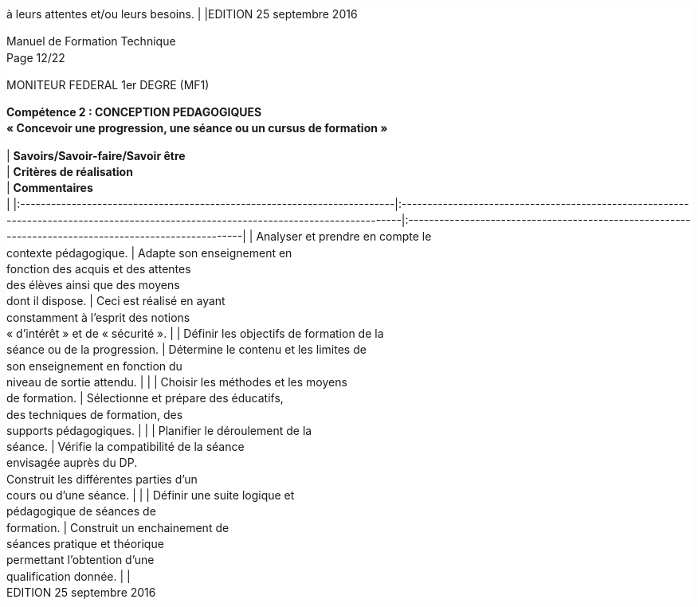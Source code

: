  à leurs attentes et/ou leurs besoins.                                                                                                                                                                              |                                                                                                                                                   |EDITION 25 septembre 2016  
  
Manuel de Formation Technique  
Page 12/22  
  
MONITEUR FEDERAL 1er DEGRE (MF1)  
  
**Compétence 2 : CONCEPTION PEDAGOGIQUES**  
**« Concevoir une progression, une séance ou un cursus de formation »**  

| **Savoirs/Savoir-faire/Savoir être**  
                                  | **Critères de réalisation**  
                                                                                                       | **Commentaires**  
                                                                                  |
|:-------------------------------------------------------------------------|:-------------------------------------------------------------------------------------------------------------------------------------|:-----------------------------------------------------------------------------------------------------|
| Analyser et prendre en compte le  
 contexte pédagogique.                | Adapte son enseignement en  
 fonction des acquis et des attentes  
 des élèves ainsi que des moyens  
 dont il dispose.             | Ceci est réalisé en ayant  
 constamment à l’esprit des notions  
 « d’intérêt » et de « sécurité ». |
| Définir les objectifs de formation de la  
 séance ou de la progression. | Détermine le contenu et les limites de  
 son enseignement en fonction du  
 niveau de sortie attendu.                               |                                                                                                      |
| Choisir les méthodes et les moyens  
 de formation.                      | Sélectionne et prépare des éducatifs,  
 des techniques de formation, des  
 supports pédagogiques.                                  |                                                                                                      |
| Planifier le déroulement de la  
 séance.                                | Vérifie la compatibilité de la séance  
 envisagée auprès du DP.  
 Construit les différentes parties d’un  
 cours ou d’une séance. |                                                                                                      |
| Définir une suite logique et  
 pédagogique de séances de  
 formation.  | Construit un enchainement de  
 séances pratique et théorique  
 permettant l’obtention d’une  
 qualification donnée.               |                                                                                                      |  
EDITION 25 septembre 2016  
  